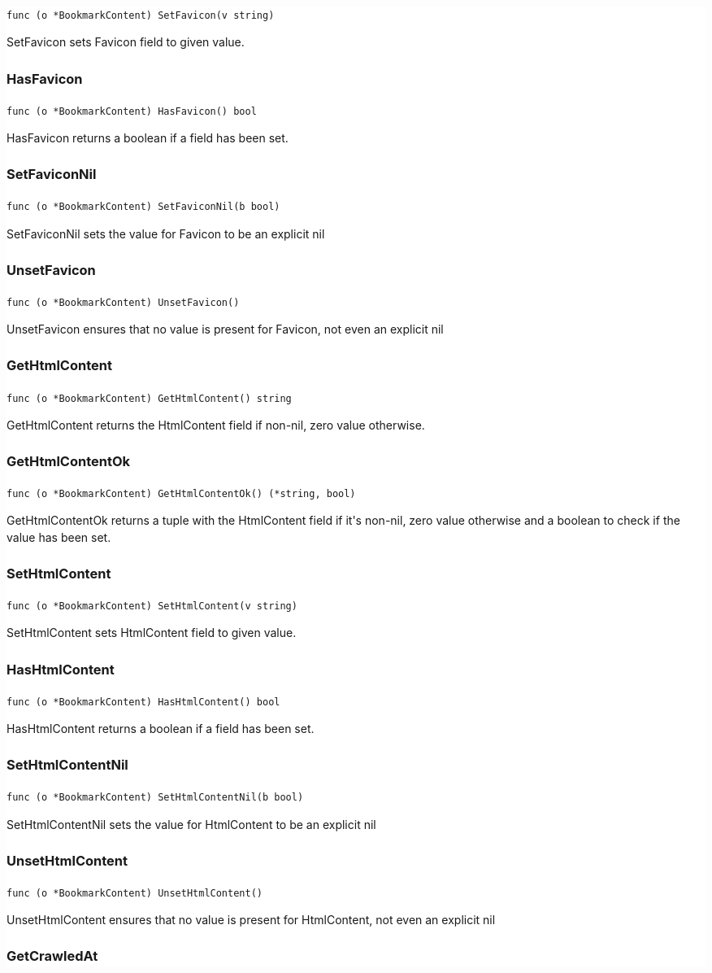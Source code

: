 `func (o *BookmarkContent) SetFavicon(v string)`

SetFavicon sets Favicon field to given value.

### HasFavicon

`func (o *BookmarkContent) HasFavicon() bool`

HasFavicon returns a boolean if a field has been set.

### SetFaviconNil

`func (o *BookmarkContent) SetFaviconNil(b bool)`

 SetFaviconNil sets the value for Favicon to be an explicit nil

### UnsetFavicon
`func (o *BookmarkContent) UnsetFavicon()`

UnsetFavicon ensures that no value is present for Favicon, not even an explicit nil
### GetHtmlContent

`func (o *BookmarkContent) GetHtmlContent() string`

GetHtmlContent returns the HtmlContent field if non-nil, zero value otherwise.

### GetHtmlContentOk

`func (o *BookmarkContent) GetHtmlContentOk() (*string, bool)`

GetHtmlContentOk returns a tuple with the HtmlContent field if it's non-nil, zero value otherwise
and a boolean to check if the value has been set.

### SetHtmlContent

`func (o *BookmarkContent) SetHtmlContent(v string)`

SetHtmlContent sets HtmlContent field to given value.

### HasHtmlContent

`func (o *BookmarkContent) HasHtmlContent() bool`

HasHtmlContent returns a boolean if a field has been set.

### SetHtmlContentNil

`func (o *BookmarkContent) SetHtmlContentNil(b bool)`

 SetHtmlContentNil sets the value for HtmlContent to be an explicit nil

### UnsetHtmlContent
`func (o *BookmarkContent) UnsetHtmlContent()`

UnsetHtmlContent ensures that no value is present for HtmlContent, not even an explicit nil
### GetCrawledAt
